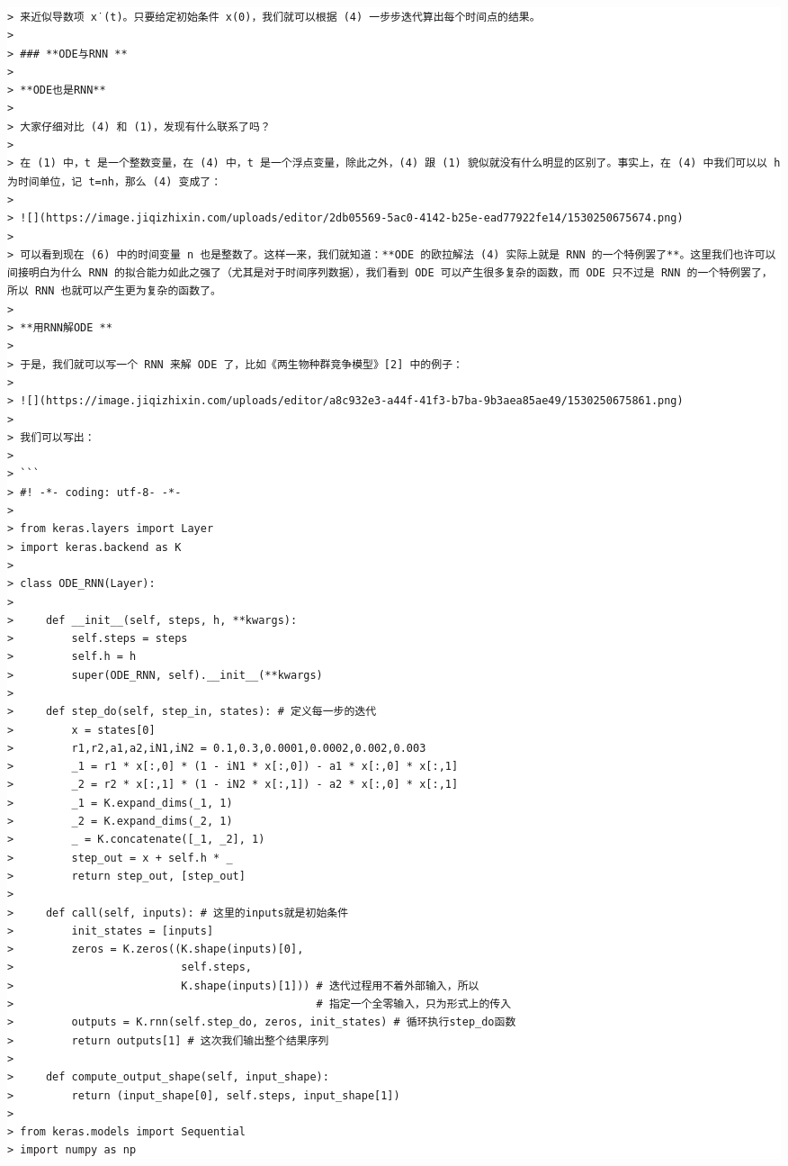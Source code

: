     > 来近似导数项 x˙(t)。只要给定初始条件 x(0)，我们就可以根据 (4) 一步步迭代算出每个时间点的结果。
    > 
    > ### **ODE与RNN **
    > 
    > **ODE也是RNN**
    > 
    > 大家仔细对比 (4) 和 (1)，发现有什么联系了吗？
    > 
    > 在 (1) 中，t 是一个整数变量，在 (4) 中，t 是一个浮点变量，除此之外，(4) 跟 (1) 貌似就没有什么明显的区别了。事实上，在 (4) 中我们可以以 h 为时间单位，记 t=nh，那么 (4) 变成了：
    > 
    > ![](https://image.jiqizhixin.com/uploads/editor/2db05569-5ac0-4142-b25e-ead77922fe14/1530250675674.png)
    > 
    > 可以看到现在 (6) 中的时间变量 n 也是整数了。这样一来，我们就知道：**ODE 的欧拉解法 (4) 实际上就是 RNN 的一个特例罢了**。这里我们也许可以间接明白为什么 RNN 的拟合能力如此之强了（尤其是对于时间序列数据），我们看到 ODE 可以产生很多复杂的函数，而 ODE 只不过是 RNN 的一个特例罢了，所以 RNN 也就可以产生更为复杂的函数了。 
    > 
    > **用RNN解ODE **
    > 
    > 于是，我们就可以写一个 RNN 来解 ODE 了，比如《两生物种群竞争模型》[2] 中的例子：
    > 
    > ![](https://image.jiqizhixin.com/uploads/editor/a8c932e3-a44f-41f3-b7ba-9b3aea85ae49/1530250675861.png)
    > 
    > 我们可以写出：
    > 
    > ```
    > #! -*- coding: utf-8- -*-
    > 
    > from keras.layers import Layer
    > import keras.backend as K
    > 
    > class ODE_RNN(Layer):
    > 
    >     def __init__(self, steps, h, **kwargs):
    >         self.steps = steps
    >         self.h = h
    >         super(ODE_RNN, self).__init__(**kwargs)
    > 
    >     def step_do(self, step_in, states): # 定义每一步的迭代
    >         x = states[0]
    >         r1,r2,a1,a2,iN1,iN2 = 0.1,0.3,0.0001,0.0002,0.002,0.003
    >         _1 = r1 * x[:,0] * (1 - iN1 * x[:,0]) - a1 * x[:,0] * x[:,1]
    >         _2 = r2 * x[:,1] * (1 - iN2 * x[:,1]) - a2 * x[:,0] * x[:,1]
    >         _1 = K.expand_dims(_1, 1)
    >         _2 = K.expand_dims(_2, 1)
    >         _ = K.concatenate([_1, _2], 1)
    >         step_out = x + self.h * _
    >         return step_out, [step_out]
    > 
    >     def call(self, inputs): # 这里的inputs就是初始条件
    >         init_states = [inputs]
    >         zeros = K.zeros((K.shape(inputs)[0],
    >                          self.steps,
    >                          K.shape(inputs)[1])) # 迭代过程用不着外部输入，所以
    >                                               # 指定一个全零输入，只为形式上的传入
    >         outputs = K.rnn(self.step_do, zeros, init_states) # 循环执行step_do函数
    >         return outputs[1] # 这次我们输出整个结果序列
    > 
    >     def compute_output_shape(self, input_shape):
    >         return (input_shape[0], self.steps, input_shape[1])
    > 
    > from keras.models import Sequential
    > import numpy as np